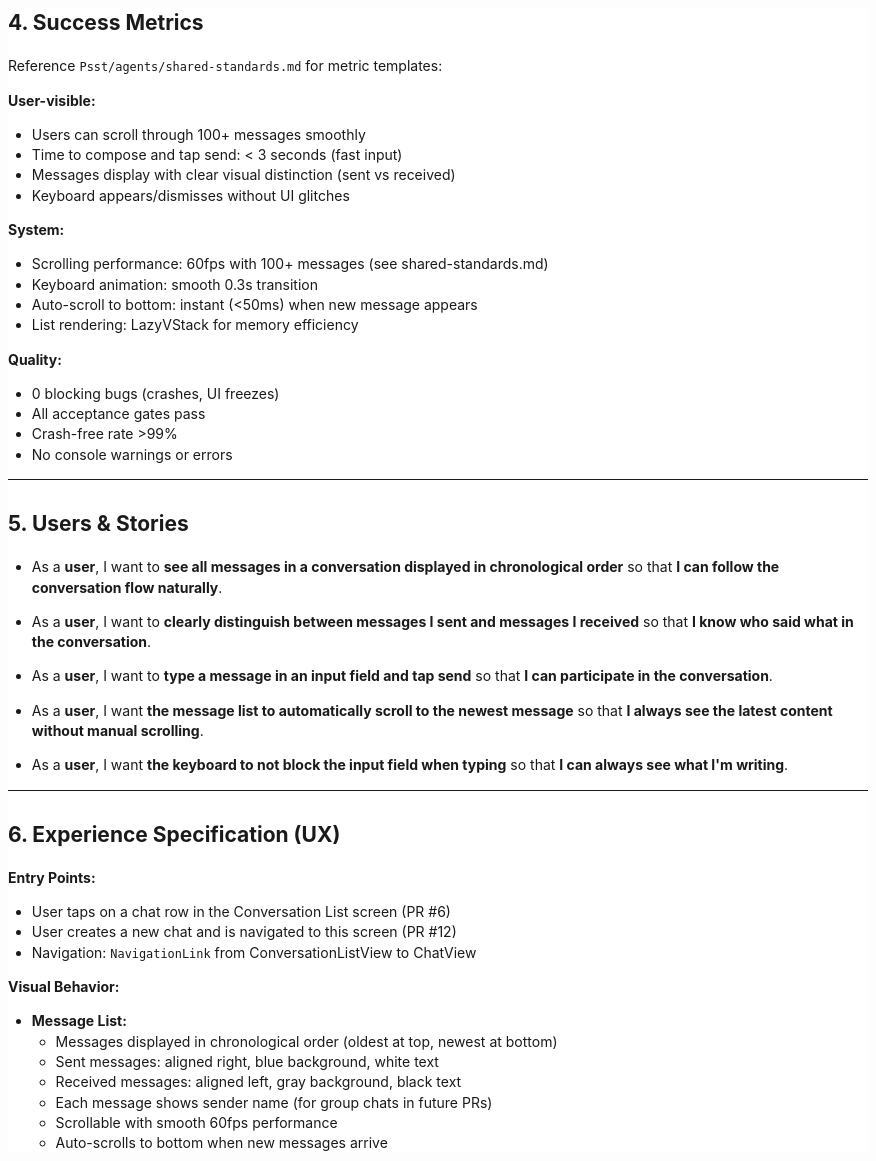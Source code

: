 
## 4. Success Metrics

Reference `Psst/agents/shared-standards.md` for metric templates:

**User-visible:**
- Users can scroll through 100+ messages smoothly
- Time to compose and tap send: < 3 seconds (fast input)
- Messages display with clear visual distinction (sent vs received)
- Keyboard appears/dismisses without UI glitches

**System:**
- Scrolling performance: 60fps with 100+ messages (see shared-standards.md)
- Keyboard animation: smooth 0.3s transition
- Auto-scroll to bottom: instant (<50ms) when new message appears
- List rendering: LazyVStack for memory efficiency

**Quality:**
- 0 blocking bugs (crashes, UI freezes)
- All acceptance gates pass
- Crash-free rate >99%
- No console warnings or errors

---

## 5. Users & Stories

- As a **user**, I want to **see all messages in a conversation displayed in chronological order** so that **I can follow the conversation flow naturally**.

- As a **user**, I want to **clearly distinguish between messages I sent and messages I received** so that **I know who said what in the conversation**.

- As a **user**, I want to **type a message in an input field and tap send** so that **I can participate in the conversation**.

- As a **user**, I want **the message list to automatically scroll to the newest message** so that **I always see the latest content without manual scrolling**.

- As a **user**, I want **the keyboard to not block the input field when typing** so that **I can always see what I'm writing**.

---

## 6. Experience Specification (UX)

**Entry Points:**
- User taps on a chat row in the Conversation List screen (PR #6)
- User creates a new chat and is navigated to this screen (PR #12)
- Navigation: `NavigationLink` from ConversationListView to ChatView

**Visual Behavior:**
- **Message List:**
  - Messages displayed in chronological order (oldest at top, newest at bottom)
  - Sent messages: aligned right, blue background, white text
  - Received messages: aligned left, gray background, black text
  - Each message shows sender name (for group chats in future PRs)
  - Scrollable with smooth 60fps performance
  - Auto-scrolls to bottom when new messages arrive
  